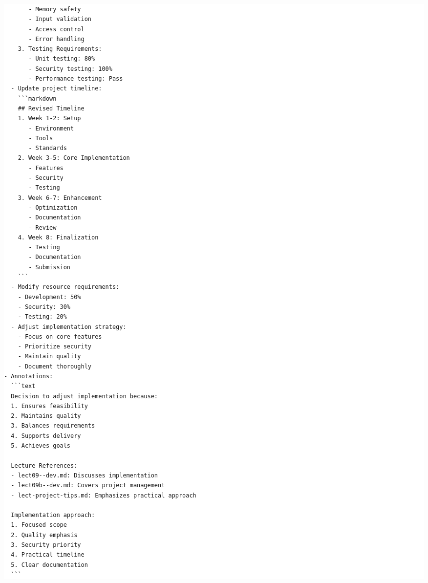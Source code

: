            - Memory safety
           - Input validation
           - Access control
           - Error handling
        3. Testing Requirements:
           - Unit testing: 80%
           - Security testing: 100%
           - Performance testing: Pass
      - Update project timeline:
        ```markdown
        ## Revised Timeline
        1. Week 1-2: Setup
           - Environment
           - Tools
           - Standards
        2. Week 3-5: Core Implementation
           - Features
           - Security
           - Testing
        3. Week 6-7: Enhancement
           - Optimization
           - Documentation
           - Review
        4. Week 8: Finalization
           - Testing
           - Documentation
           - Submission
        ```
      - Modify resource requirements:
        - Development: 50%
        - Security: 30%
        - Testing: 20%
      - Adjust implementation strategy:
        - Focus on core features
        - Prioritize security
        - Maintain quality
        - Document thoroughly
    - Annotations:
      ```text
      Decision to adjust implementation because:
      1. Ensures feasibility
      2. Maintains quality
      3. Balances requirements
      4. Supports delivery
      5. Achieves goals
      
      Lecture References:
      - lect09--dev.md: Discusses implementation
      - lect09b--dev.md: Covers project management
      - lect-project-tips.md: Emphasizes practical approach
      
      Implementation approach:
      1. Focused scope
      2. Quality emphasis
      3. Security priority
      4. Practical timeline
      5. Clear documentation
      ``` 
